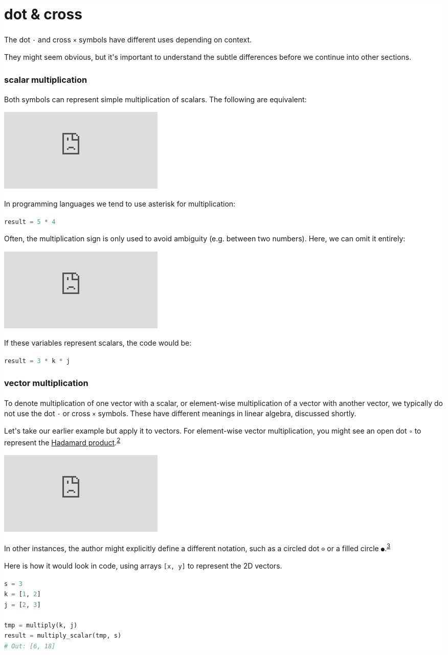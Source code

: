 # dot & cross

The dot `·` and cross `×` symbols have different uses depending on context.

They might seem obvious, but it's important to understand the subtle differences before we continue into other sections.

### scalar multiplication

Both symbols can represent simple multiplication of scalars. The following are equivalent:

![dotcross1](http://latex.codecogs.com/svg.latex?5%20%5Ccdot%204%20%3D%205%20%5Ctimes%204)



In programming languages we tend to use asterisk for multiplication:

```python
result = 5 * 4
```

Often, the multiplication sign is only used to avoid ambiguity (e.g. between two numbers). Here, we can omit it entirely:

![dotcross2](http://latex.codecogs.com/svg.latex?3kj)



If these variables represent scalars, the code would be:

```python
result = 3 * k * j
```

### vector multiplication

To denote multiplication of one vector with a scalar, or element-wise multiplication of a vector with another vector, we typically do not use the dot `·` or cross `×` symbols. These have different meanings in linear algebra, discussed shortly.

Let's take our earlier example but apply it to vectors. For element-wise vector multiplication, you might see an open dot `∘` to represent the [Hadamard product](https://en.wikipedia.org/wiki/Hadamard_product_%28matrices%29).<sup>[2]</sup>

![dotcross3](http://latex.codecogs.com/svg.latex?3%5Cmathbf%7Bk%7D%5Ccirc%5Cmathbf%7Bj%7D)



In other instances, the author might explicitly define a different notation, such as a circled dot `⊙` or a filled circle `●`.<sup>[3]</sup>

Here is how it would look in code, using arrays `[x, y]` to represent the 2D vectors.

```python
s = 3
k = [1, 2]
j = [2, 3]

tmp = multiply(k, j)
result = multiply_scalar(tmp, s)
# Out: [6, 18]
```


[1]: https://en.wikipedia.org/wiki/(%CE%B5,_%CE%B4)-definition_of_limit
[2]: http://mimosa-pudica.net/improved-oren-nayar.html#images
[3]: https://en.wikipedia.org/wiki/G%C3%B6del,_Escher,_Bach
[4]: http://buzzard.ups.edu/courses/2007spring/projects/million-paper.pdf
[5]: https://www.math.washington.edu/~morrow/464_12/fft.pdf